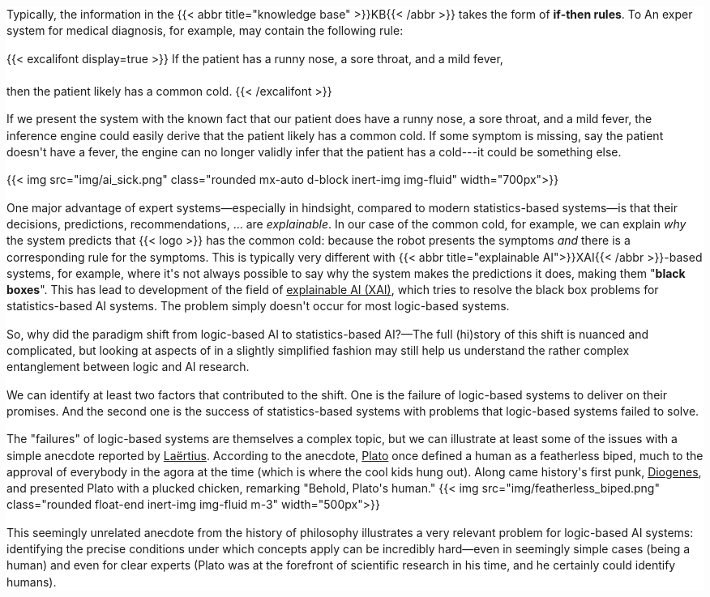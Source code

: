Typically, the information in the {{< abbr title="knowledge base" >}}KB{{< /abbr >}} takes the form of **if-then rules**. To
An exper system for medical diagnosis, for example, may contain the following
rule:

{{< excalifont display=true >}}
If the patient has a runny nose, a sore throat, and a mild fever,<br>  
then the patient likely has a common cold. 
{{< /excalifont >}}

If we present the system with the known fact that our patient does have a runny
nose, a sore throat, and a mild fever, the inference engine could easily derive
that the patient likely has a common cold. If some symptom is missing, say the
patient doesn't have a fever, the engine can no longer validly infer that the
patient has a cold---it could be something else.

{{< img src="img/ai_sick.png" class="rounded mx-auto d-block inert-img img-fluid" width="700px">}}

One major advantage of expert systems—especially in hindsight, compared to
modern statistics-based systems—is that their decisions, predictions,
recommendations, ... are _explainable_. In our case of the common cold, for
example, we can explain _why_ the system predicts that {{< logo >}} has the
common cold: because the robot presents the symptoms _and_ there is a
corresponding rule for the symptoms. This is typically very different with
{{< abbr title="explainable AI">}}XAI{{< /abbr >}}-based systems, for example, where it's not always possible to say
why the system makes the predictions it does, making them "**black boxes**".
This has lead to development of the field of [explainable AI
(XAI)](https://en.wikipedia.org/wiki/Explainable_artificial_intelligence), which
tries to resolve the black box problems for statistics-based AI systems. The
problem simply doesn't occur for most logic-based systems.

So, why did the paradigm shift from logic-based AI to statistics-based AI?—The
full (hi)story of this shift is nuanced and complicated, but looking at aspects
of in a slightly simplified fashion may still help us understand the rather
complex entanglement between logic and AI research.

We can identify at least two factors that contributed to the shift. One is the
failure of logic-based systems to deliver on their promises. And the second one is
the success of statistics-based systems with problems that logic-based systems
failed to solve.

The "failures" of logic-based systems are themselves a complex topic, but we can
illustrate at least some of the issues with a simple anecdote reported by
[Laërtius](https://en.wikipedia.org/wiki/Diogenes_Laertius). According to the
anecdote, [Plato](https://en.wikipedia.org/wiki/Plato) once defined a human as a
featherless biped, much to the approval of everybody in the agora at the time
(which is where the cool kids hung out). Along came history's first punk,
[Diogenes](https://en.wikipedia.org/wiki/Diogenes), and presented Plato with a
plucked chicken, remarking "Behold, Plato's human."
{{< img src="img/featherless_biped.png" class="rounded  float-end inert-img img-fluid m-3" width="500px">}}

This seemingly unrelated anecdote from the history of philosophy illustrates a
very relevant problem for logic-based AI systems: identifying the precise
conditions under which concepts apply can be incredibly hard—even in seemingly
simple cases (being a human) and even for clear experts (Plato was at the
forefront of scientific research in his time, and he certainly could identify
humans). 
